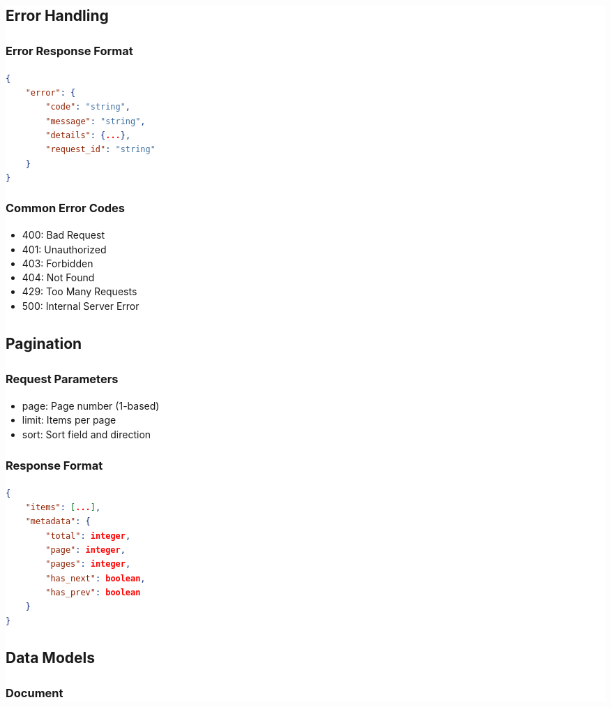 ## Error Handling

### Error Response Format

```json
{
    "error": {
        "code": "string",
        "message": "string",
        "details": {...},
        "request_id": "string"
    }
}
```

### Common Error Codes

- 400: Bad Request
- 401: Unauthorized
- 403: Forbidden
- 404: Not Found
- 429: Too Many Requests
- 500: Internal Server Error

## Pagination

### Request Parameters

- page: Page number (1-based)
- limit: Items per page
- sort: Sort field and direction

### Response Format

```json
{
    "items": [...],
    "metadata": {
        "total": integer,
        "page": integer,
        "pages": integer,
        "has_next": boolean,
        "has_prev": boolean
    }
}
```

## Data Models

### Document
